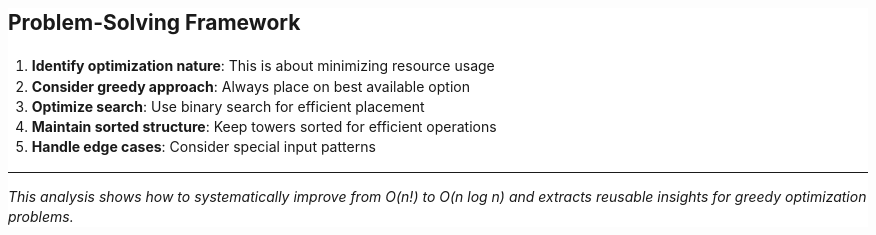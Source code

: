 ## Problem-Solving Framework

1. **Identify optimization nature**: This is about minimizing resource usage
2. **Consider greedy approach**: Always place on best available option
3. **Optimize search**: Use binary search for efficient placement
4. **Maintain sorted structure**: Keep towers sorted for efficient operations
5. **Handle edge cases**: Consider special input patterns

---

*This analysis shows how to systematically improve from O(n!) to O(n log n) and extracts reusable insights for greedy optimization problems.* 